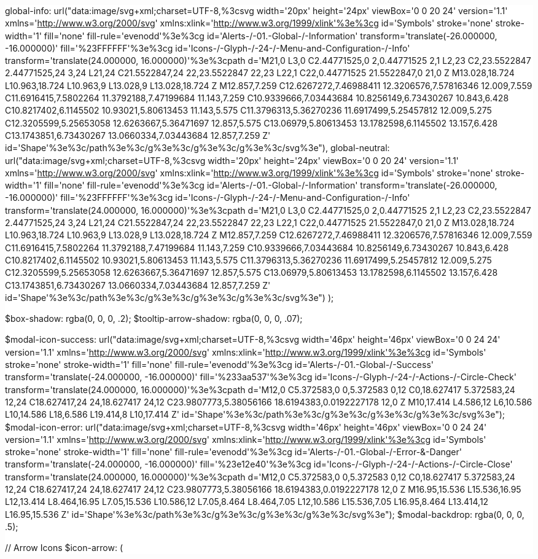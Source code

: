   global-info: url("data:image/svg+xml;charset=UTF-8,%3csvg width='20px' height='24px' viewBox='0 0 20 24' version='1.1' xmlns='http://www.w3.org/2000/svg' xmlns:xlink='http://www.w3.org/1999/xlink'%3e%3cg id='Symbols' stroke='none' stroke-width='1' fill='none' fill-rule='evenodd'%3e%3cg id='Alerts-/-01.-Global-/-Information' transform='translate(-26.000000, -16.000000)' fill='%23FFFFFF'%3e%3cg id='Icons-/-Glyph-/-24-/-Menu-and-Configuration-/-Info' transform='translate(24.000000, 16.000000)'%3e%3cpath d='M21,0 L3,0 C2.44771525,0 2,0.44771525 2,1 L2,23 C2,23.5522847 2.44771525,24 3,24 L21,24 C21.5522847,24 22,23.5522847 22,23 L22,1 C22,0.44771525 21.5522847,0 21,0 Z M13.028,18.724 L10.963,18.724 L10.963,9 L13.028,9 L13.028,18.724 Z M12.857,7.259 C12.6267272,7.46988411 12.3206576,7.57816346 12.009,7.559 C11.6916415,7.5802264 11.3792188,7.47199684 11.143,7.259 C10.9339666,7.03443684 10.8256149,6.73430267 10.843,6.428 C10.8217402,6.1145502 10.93021,5.80613453 11.143,5.575 C11.3796313,5.36270236 11.6917499,5.25457812 12.009,5.275 C12.3205599,5.25653058 12.6263667,5.36471697 12.857,5.575 C13.06979,5.80613453 13.1782598,6.1145502 13.157,6.428 C13.1743851,6.73430267 13.0660334,7.03443684 12.857,7.259 Z' id='Shape'%3e%3c/path%3e%3c/g%3e%3c/g%3e%3c/g%3e%3c/svg%3e"),
  global-neutral: url("data:image/svg+xml;charset=UTF-8,%3csvg width='20px' height='24px' viewBox='0 0 20 24' version='1.1' xmlns='http://www.w3.org/2000/svg' xmlns:xlink='http://www.w3.org/1999/xlink'%3e%3cg id='Symbols' stroke='none' stroke-width='1' fill='none' fill-rule='evenodd'%3e%3cg id='Alerts-/-01.-Global-/-Information' transform='translate(-26.000000, -16.000000)' fill='%23FFFFFF'%3e%3cg id='Icons-/-Glyph-/-24-/-Menu-and-Configuration-/-Info' transform='translate(24.000000, 16.000000)'%3e%3cpath d='M21,0 L3,0 C2.44771525,0 2,0.44771525 2,1 L2,23 C2,23.5522847 2.44771525,24 3,24 L21,24 C21.5522847,24 22,23.5522847 22,23 L22,1 C22,0.44771525 21.5522847,0 21,0 Z M13.028,18.724 L10.963,18.724 L10.963,9 L13.028,9 L13.028,18.724 Z M12.857,7.259 C12.6267272,7.46988411 12.3206576,7.57816346 12.009,7.559 C11.6916415,7.5802264 11.3792188,7.47199684 11.143,7.259 C10.9339666,7.03443684 10.8256149,6.73430267 10.843,6.428 C10.8217402,6.1145502 10.93021,5.80613453 11.143,5.575 C11.3796313,5.36270236 11.6917499,5.25457812 12.009,5.275 C12.3205599,5.25653058 12.6263667,5.36471697 12.857,5.575 C13.06979,5.80613453 13.1782598,6.1145502 13.157,6.428 C13.1743851,6.73430267 13.0660334,7.03443684 12.857,7.259 Z' id='Shape'%3e%3c/path%3e%3c/g%3e%3c/g%3e%3c/g%3e%3c/svg%3e")
);


$box-shadow: rgba(0, 0, 0, .2);
$tooltip-arrow-shadow: rgba(0, 0, 0, .07);

$modal-icon-success: url("data:image/svg+xml;charset=UTF-8,%3csvg width='46px' height='46px' viewBox='0 0 24 24' version='1.1' xmlns='http://www.w3.org/2000/svg' xmlns:xlink='http://www.w3.org/1999/xlink'%3e%3cg id='Symbols' stroke='none' stroke-width='1' fill='none' fill-rule='evenodd'%3e%3cg id='Alerts-/-01.-Global-/-Success' transform='translate(-24.000000, -16.000000)' fill='%233aa537'%3e%3cg id='Icons-/-Glyph-/-24-/-Actions-/-Circle-Check' transform='translate(24.000000, 16.000000)'%3e%3cpath d='M12,0 C5.372583,0 0,5.372583 0,12 C0,18.627417 5.372583,24 12,24 C18.627417,24 24,18.627417 24,12 C23.9807773,5.38056166 18.6194383,0.0192227178 12,0 Z M10,17.414 L4.586,12 L6,10.586 L10,14.586 L18,6.586 L19.414,8 L10,17.414 Z' id='Shape'%3e%3c/path%3e%3c/g%3e%3c/g%3e%3c/g%3e%3c/svg%3e");
$modal-icon-error: url("data:image/svg+xml;charset=UTF-8,%3csvg width='46px' height='46px' viewBox='0 0 24 24' version='1.1' xmlns='http://www.w3.org/2000/svg' xmlns:xlink='http://www.w3.org/1999/xlink'%3e%3cg id='Symbols' stroke='none' stroke-width='1' fill='none' fill-rule='evenodd'%3e%3cg id='Alerts-/-01.-Global-/-Error-&amp;-Danger' transform='translate(-24.000000, -16.000000)' fill='%23e12e40'%3e%3cg id='Icons-/-Glyph-/-24-/-Actions-/-Circle-Close' transform='translate(24.000000, 16.000000)'%3e%3cpath d='M12,0 C5.372583,0 0,5.372583 0,12 C0,18.627417 5.372583,24 12,24 C18.627417,24 24,18.627417 24,12 C23.9807773,5.38056166 18.6194383,0.0192227178 12,0 Z M16.95,15.536 L15.536,16.95 L12,13.414 L8.464,16.95 L7.05,15.536 L10.586,12 L7.05,8.464 L8.464,7.05 L12,10.586 L15.536,7.05 L16.95,8.464 L13.414,12 L16.95,15.536 Z' id='Shape'%3e%3c/path%3e%3c/g%3e%3c/g%3e%3c/g%3e%3c/svg%3e");
$modal-backdrop: rgba(0, 0, 0, .5);

// Arrow Icons 
$icon-arrow: (